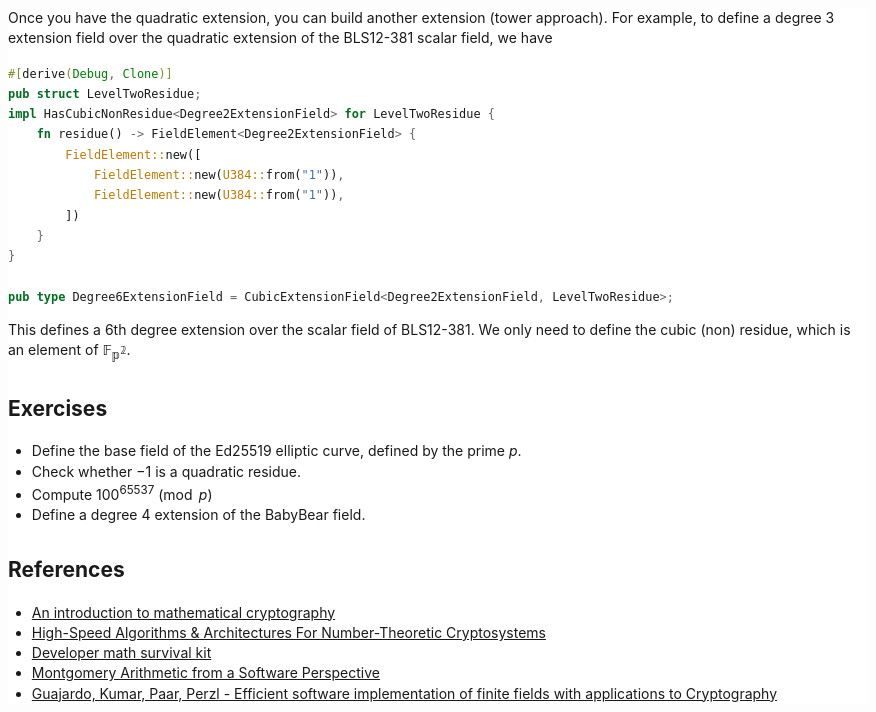 Once you have the quadratic extension, you can build another extension (tower approach). For example, to define a degree 3 extension field over the quadratic extension of the BLS12-381 scalar field, we have

```rust
#[derive(Debug, Clone)]
pub struct LevelTwoResidue;
impl HasCubicNonResidue<Degree2ExtensionField> for LevelTwoResidue {
    fn residue() -> FieldElement<Degree2ExtensionField> {
        FieldElement::new([
            FieldElement::new(U384::from("1")),
            FieldElement::new(U384::from("1")),
        ])
    }
}

pub type Degree6ExtensionField = CubicExtensionField<Degree2ExtensionField, LevelTwoResidue>;
```

This defines a 6th degree extension over the scalar field of BLS12-381. We only need to define the cubic (non) residue, which is an element of $\mathbb{F_{ p^2 } }$. 

## Exercises

- Define the base field of the Ed25519 elliptic curve, defined by the prime $p$.
- Check whether $- 1$ is a quadratic residue.
- Compute $100^{65537} \pmod p$
- Define a degree 4 extension of the BabyBear field.

## References

- [An introduction to mathematical cryptography](https://books.google.com.ar/books/about/An_Introduction_to_Mathematical_Cryptogr.html?id=XLY9AnfDhsYC&source=kp_book_description&redir_esc=y)
- [High-Speed Algorithms & Architectures For Number-Theoretic Cryptosystems](https://www.microsoft.com/en-us/research/wp-content/uploads/1998/06/97Acar.pdf)
- [Developer math survival kit](https://blog.lambdaclass.com/math-survival-kit-for-developers/)
- [Montgomery Arithmetic from a Software Perspective](https://eprint.iacr.org/2017/1057.pdf)
- [Guajardo, Kumar, Paar, Perzl - Efficient software implementation of finite fields with applications to Cryptography](https://www.sandeep.de/my/papers/2006_ActaApplMath_EfficientSoftFiniteF.pdf)
